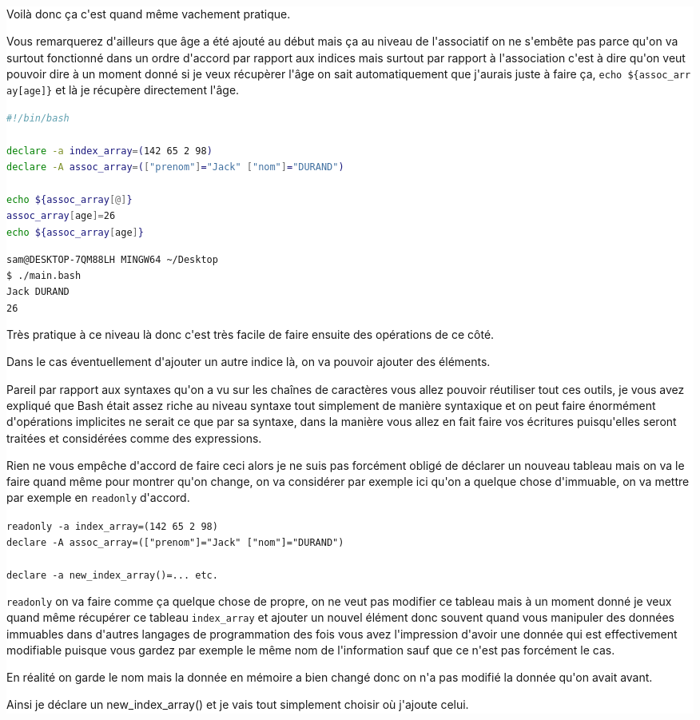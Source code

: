 
Voilà donc ça c'est quand même vachement pratique.

Vous remarquerez d'ailleurs que âge a été ajouté au début mais ça au niveau de l'associatif on ne s'embête pas parce qu'on va surtout fonctionné dans un ordre d'accord par rapport aux indices mais surtout par rapport à l'association c'est à dire qu'on veut pouvoir dire à un moment donné si je veux récupèrer l'âge on sait automatiquement que j'aurais juste à faire ça, `echo ${assoc_array[age]}` et là je récupère directement l'âge.

```bash
#!/bin/bash

declare -a index_array=(142 65 2 98)
declare -A assoc_array=(["prenom"]="Jack" ["nom"]="DURAND")

echo ${assoc_array[@]}
assoc_array[age]=26
echo ${assoc_array[age]}
```
```
sam@DESKTOP-7QM88LH MINGW64 ~/Desktop
$ ./main.bash
Jack DURAND
26
```

Très pratique à ce niveau là donc c'est très facile de faire ensuite des opérations de ce côté.

Dans le cas éventuellement d'ajouter un autre indice là, on va pouvoir ajouter des éléments.

Pareil par rapport aux syntaxes qu'on a vu sur les chaînes de caractères vous allez pouvoir réutiliser tout ces outils, je vous avez expliqué que Bash était assez riche au niveau syntaxe tout simplement de manière syntaxique et on peut faire énormément d'opérations implicites ne serait ce que par sa syntaxe, dans la manière vous allez en fait faire vos écritures puisqu'elles seront traitées et considérées comme des expressions.

Rien ne vous empêche d'accord de faire ceci alors je ne suis pas forcément obligé de déclarer un nouveau tableau mais on va le faire quand même pour montrer qu'on change, on va considérer par exemple ici qu'on a quelque chose d'immuable, on va mettre par exemple en `readonly` d'accord.

```
readonly -a index_array=(142 65 2 98)
declare -A assoc_array=(["prenom"]="Jack" ["nom"]="DURAND")

declare -a new_index_array()=... etc.
```

`readonly` on va faire comme ça quelque chose de propre, on ne veut pas modifier ce tableau mais à un moment donné je veux quand même récupérer ce tableau `index_array` et ajouter un nouvel élément donc souvent quand vous manipuler des données immuables dans d'autres langages de programmation des fois vous avez l'impression d'avoir une donnée qui est effectivement modifiable puisque vous gardez par exemple le même nom de l'information sauf que ce n'est pas forcément le cas.

En réalité on garde le nom mais la donnée en mémoire a bien changé donc on n'a pas modifié la donnée qu'on avait avant.

Ainsi je déclare un new_index_array() et je vais tout simplement choisir où j'ajoute celui.
